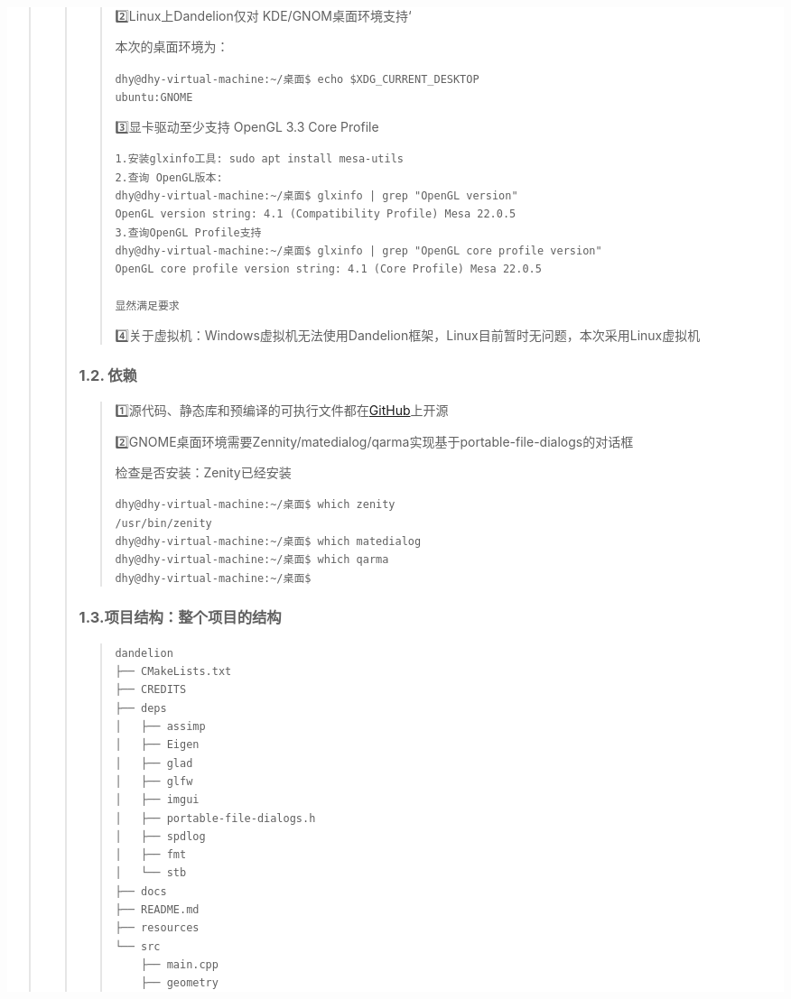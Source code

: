 > > >
> > > :two:Linux上Dandelion仅对 KDE/GNOM桌面环境支持‘
> > >
> > > 本次的桌面环境为：
> > >
> > > ```treminal
> > > dhy@dhy-virtual-machine:~/桌面$ echo $XDG_CURRENT_DESKTOP
> > > ubuntu:GNOME
> > > ```
> > >
> > > :three:显卡驱动至少支持 OpenGL 3.3 Core Profile
> > >
> > > ```txt
> > > 1.安装glxinfo工具: sudo apt install mesa-utils
> > > 2.查询 OpenGL版本: 
> > > dhy@dhy-virtual-machine:~/桌面$ glxinfo | grep "OpenGL version"
> > > OpenGL version string: 4.1 (Compatibility Profile) Mesa 22.0.5
> > > 3.查询OpenGL Profile支持
> > > dhy@dhy-virtual-machine:~/桌面$ glxinfo | grep "OpenGL core profile version"
> > > OpenGL core profile version string: 4.1 (Core Profile) Mesa 22.0.5
> > > 
> > > 显然满足要求
> > > ```
> > >
> > > :four:关于虚拟机：Windows虚拟机无法使用Dandelion框架，Linux目前暂时无问题，本次采用Linux虚拟机
> > >
> > ### 1.2. 依赖
> > >
> > > :one:源代码、静态库和预编译的可执行文件都在[GitHub](https://github.com/XJTU-Graphics/dandelion)上开源
> > >
> > > :two:GNOME桌面环境需要Zennity/matedialog/qarma实现基于portable-file-dialogs的对话框
> > >
> > > 检查是否安装：Zenity已经安装
> > >
> > > ```terminal
> > > dhy@dhy-virtual-machine:~/桌面$ which zenity
> > > /usr/bin/zenity
> > > dhy@dhy-virtual-machine:~/桌面$ which matedialog
> > > dhy@dhy-virtual-machine:~/桌面$ which qarma
> > > dhy@dhy-virtual-machine:~/桌面$ 
> > > ```
> > >
> > ### 1.3.项目结构：整个项目的结构
> > >
> > > ```txt
> > > dandelion
> > > ├── CMakeLists.txt
> > > ├── CREDITS
> > > ├── deps
> > > │   ├── assimp
> > > │   ├── Eigen
> > > │   ├── glad
> > > │   ├── glfw
> > > │   ├── imgui
> > > │   ├── portable-file-dialogs.h
> > > │   ├── spdlog
> > > │   ├── fmt
> > > │   └── stb
> > > ├── docs
> > > ├── README.md
> > > ├── resources
> > > └── src
> > >     ├── main.cpp
> > >     ├── geometry